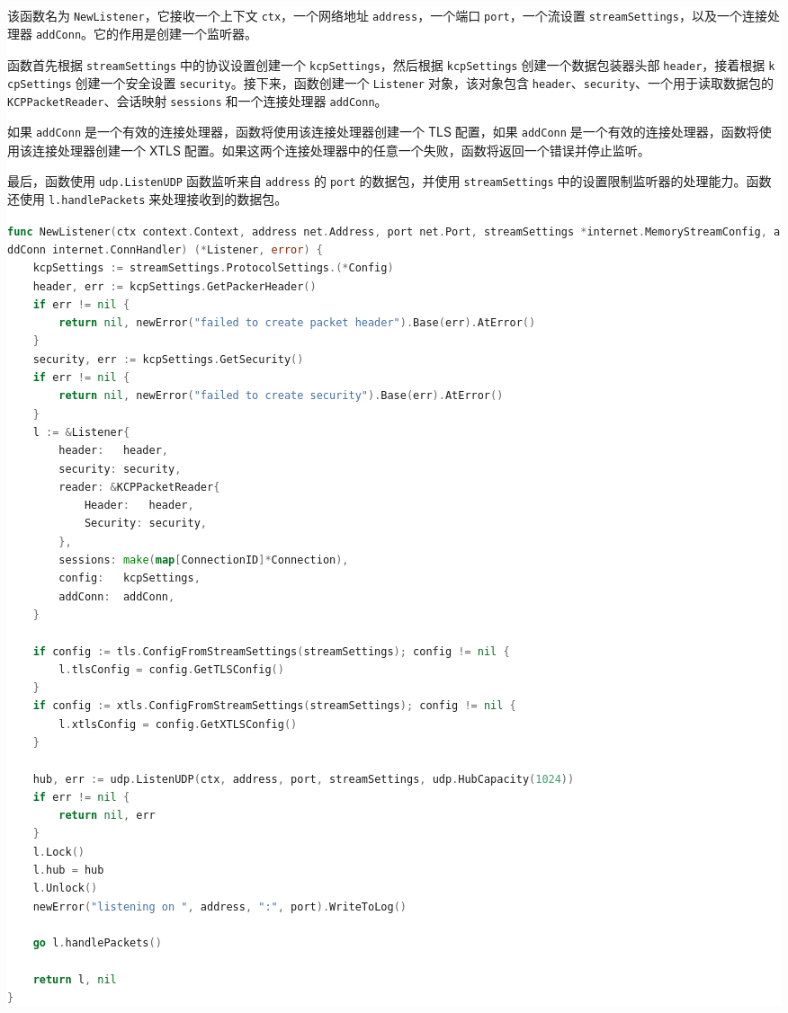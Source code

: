 该函数名为 `NewListener`，它接收一个上下文 `ctx`，一个网络地址 `address`，一个端口 `port`，一个流设置 `streamSettings`，以及一个连接处理器 `addConn`。它的作用是创建一个监听器。

函数首先根据 `streamSettings` 中的协议设置创建一个 `kcpSettings`，然后根据 `kcpSettings` 创建一个数据包装器头部 `header`，接着根据 `kcpSettings` 创建一个安全设置 `security`。接下来，函数创建一个 `Listener` 对象，该对象包含 `header`、`security`、一个用于读取数据包的 `KCPPacketReader`、会话映射 `sessions` 和一个连接处理器 `addConn`。

如果 `addConn` 是一个有效的连接处理器，函数将使用该连接处理器创建一个 TLS 配置，如果 `addConn` 是一个有效的连接处理器，函数将使用该连接处理器创建一个 XTLS 配置。如果这两个连接处理器中的任意一个失败，函数将返回一个错误并停止监听。

最后，函数使用 `udp.ListenUDP` 函数监听来自 `address` 的 `port` 的数据包，并使用 `streamSettings` 中的设置限制监听器的处理能力。函数还使用 `l.handlePackets` 来处理接收到的数据包。


```go
func NewListener(ctx context.Context, address net.Address, port net.Port, streamSettings *internet.MemoryStreamConfig, addConn internet.ConnHandler) (*Listener, error) {
	kcpSettings := streamSettings.ProtocolSettings.(*Config)
	header, err := kcpSettings.GetPackerHeader()
	if err != nil {
		return nil, newError("failed to create packet header").Base(err).AtError()
	}
	security, err := kcpSettings.GetSecurity()
	if err != nil {
		return nil, newError("failed to create security").Base(err).AtError()
	}
	l := &Listener{
		header:   header,
		security: security,
		reader: &KCPPacketReader{
			Header:   header,
			Security: security,
		},
		sessions: make(map[ConnectionID]*Connection),
		config:   kcpSettings,
		addConn:  addConn,
	}

	if config := tls.ConfigFromStreamSettings(streamSettings); config != nil {
		l.tlsConfig = config.GetTLSConfig()
	}
	if config := xtls.ConfigFromStreamSettings(streamSettings); config != nil {
		l.xtlsConfig = config.GetXTLSConfig()
	}

	hub, err := udp.ListenUDP(ctx, address, port, streamSettings, udp.HubCapacity(1024))
	if err != nil {
		return nil, err
	}
	l.Lock()
	l.hub = hub
	l.Unlock()
	newError("listening on ", address, ":", port).WriteToLog()

	go l.handlePackets()

	return l, nil
}

```
